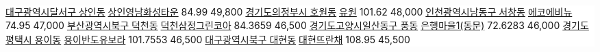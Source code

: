   <tr>
    <td><a href="/apt/대구광역시달서구상인동">대구광역시달서구 상인동</a></td>
    <td style="font-weight: bold;"><a href="https://search.naver.com/search.naver?query=상인동 상인영남화성타운">상인영남화성타운</a></td>
    <td>84.99</td>
    <td>49,800</td>
  </tr>

  <tr>
    <td><a href="/apt/경기도의정부시호원동">경기도의정부시 호원동</a></td>
    <td style="font-weight: bold;"><a href="https://search.naver.com/search.naver?query=호원동 유원">유원</a></td>
    <td>101.62</td>
    <td>48,000</td>
  </tr>

  <tr>
    <td><a href="/apt/인천광역시남동구서창동">인천광역시남동구 서창동</a></td>
    <td style="font-weight: bold;"><a href="https://search.naver.com/search.naver?query=서창동 에코에비뉴">에코에비뉴</a></td>
    <td>74.95</td>
    <td>47,000</td>
  </tr>

  <tr>
    <td><a href="/apt/부산광역시북구덕천동">부산광역시북구 덕천동</a></td>
    <td style="font-weight: bold;"><a href="https://search.naver.com/search.naver?query=덕천동 덕천삼정그린코아">덕천삼정그린코아</a></td>
    <td>84.3659</td>
    <td>46,500</td>
  </tr>

  <tr>
    <td><a href="/apt/경기도고양시일산동구풍동">경기도고양시일산동구 풍동</a></td>
    <td style="font-weight: bold;"><a href="https://search.naver.com/search.naver?query=풍동 은행마을1(동문)">은행마을1(동문)</a></td>
    <td>72.6283</td>
    <td>46,000</td>
  </tr>

  <tr>
    <td><a href="/apt/경기도평택시용이동">경기도평택시 용이동</a></td>
    <td style="font-weight: bold;"><a href="https://search.naver.com/search.naver?query=용이동 용이반도유보라">용이반도유보라</a></td>
    <td>101.7553</td>
    <td>46,500</td>
  </tr>

  <tr>
    <td><a href="/apt/대구광역시북구대현동">대구광역시북구 대현동</a></td>
    <td style="font-weight: bold;"><a href="https://search.naver.com/search.naver?query=대현동 대현뜨란채">대현뜨란채</a></td>
    <td>108.95</td>
    <td>45,500</td>
  </tr>
